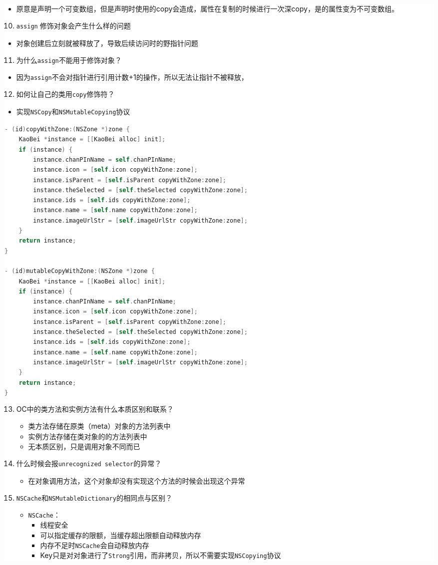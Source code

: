 * 原意是声明一个可变数组，但是声明时使用的copy会造成，属性在复制的时候进行一次深copy，是的属性变为不可变数组。

10. `assign` 修饰对象会产生什么样的问题

* 对象创建后立刻就被释放了，导致后续访问时的野指针问题

11. 为什么`assign`不能用于修饰对象？

* 因为`assign`不会对指针进行引用计数+1的操作，所以无法让指针不被释放，

12. 如何让自己的类用`copy`修饰符？

* 实现`NSCopy`和`NSMutableCopying`协议

```objectivec
- (id)copyWithZone:(NSZone *)zone {
    KaoBei *instance = [[KaoBei alloc] init];
    if (instance) {
        instance.chanPInName = self.chanPInName;
        instance.icon = [self.icon copyWithZone:zone];
        instance.isParent = [self.isParent copyWithZone:zone];
        instance.theSelected = [self.theSelected copyWithZone:zone];
        instance.ids = [self.ids copyWithZone:zone];
        instance.name = [self.name copyWithZone:zone];
        instance.imageUrlStr = [self.imageUrlStr copyWithZone:zone];
    }
    return instance;
}

- (id)mutableCopyWithZone:(NSZone *)zone {
    KaoBei *instance = [[KaoBei alloc] init];
    if (instance) {
        instance.chanPInName = self.chanPInName;
        instance.icon = [self.icon copyWithZone:zone];
        instance.isParent = [self.isParent copyWithZone:zone];
        instance.theSelected = [self.theSelected copyWithZone:zone];
        instance.ids = [self.ids copyWithZone:zone];
        instance.name = [self.name copyWithZone:zone];
        instance.imageUrlStr = [self.imageUrlStr copyWithZone:zone];
    }
    return instance;
}
```

13. OC中的类方法和实例方法有什么本质区别和联系？

    * 类方法存储在原类（meta）对象的方法列表中
    * 实例方法存储在类对象的的方法列表中
    * 无本质区别，只是调用对象不同而已
14. 什么时候会报`unrecognized selector`的异常？

    * 在对象调用方法，这个对象却没有实现这个方法的时候会出现这个异常
15. `NSCache`和`NSMutableDictionary`的相同点与区别？

    * `NSCache`：
      * 线程安全
      * 可以指定缓存的限额，当缓存超出限额自动释放内存
      * 内存不足时`NSCache`会自动释放内存
      * Key只是对对象进行了`Strong`引用，而非拷贝，所以不需要实现`NSCopying`协议
